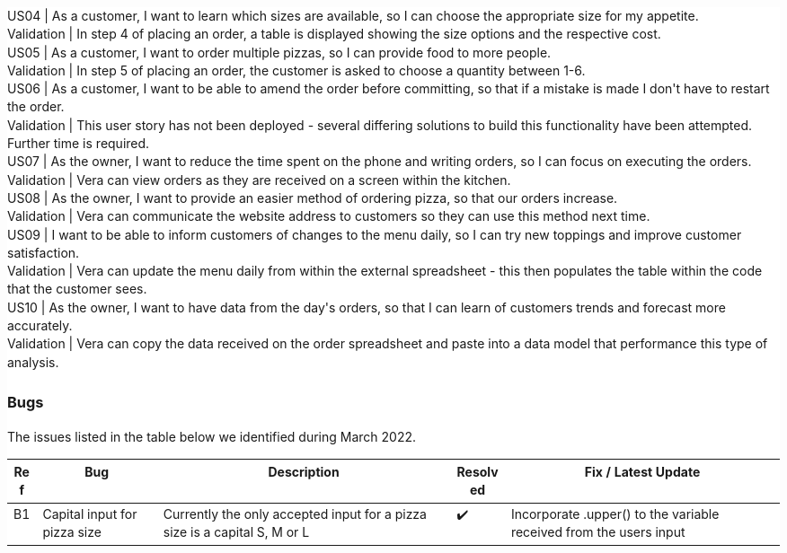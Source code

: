 US04       | As a customer, I want to learn which sizes are available, so I can choose the appropriate size for my appetite.                                                                                 
Validation | In step 4 of placing an order, a table is displayed showing the size options and the respective cost.                                                                                           
US05       | As a customer, I want to order multiple pizzas, so I can provide food to more people.                                                                                                           
Validation | In step 5 of placing an order, the customer is asked to choose a quantity between 1-6.                                                                                                          
US06       | As a customer, I want to be able to amend the order before committing, so that if a mistake is made I don't have to restart the order.                                                          
Validation | This user story has not been deployed - several differing solutions to build this functionality have been attempted. Further time is required.                                                  
US07       | As the owner, I want to reduce the time spent on the phone and writing orders, so I can focus on executing the orders.                                                                          
Validation | Vera can view orders as they are received on a screen within the kitchen.                                                                                                                       
US08       | As the owner, I want to provide an easier method of ordering pizza, so that our orders increase.                                                                                                
Validation | Vera can communicate the website address to customers so they can use this method next time.                                                                                                    
US09       | I want to be able to inform customers of changes to the menu daily, so I can try new toppings and improve customer satisfaction.                                                                
Validation | Vera can update the menu daily from within the external spreadsheet - this then populates the table within the code that the customer sees.                                                     
US10       | As the owner, I want to have data from the day's orders, so that I can learn of customers trends and forecast more accurately.                                                                   
Validation | Vera can copy the data received on the order spreadsheet and paste into a data model that performance this type of analysis.                                                                    


### Bugs

The issues listed in the table below we identified during March 2022.


Ref | Bug                                           | Description                                                                                                                                                                                                                                                                                                                           | Resolved | Fix / Latest Update                                                                                                                                                                                                                                                                                                                                                                                                                                                                                                           
--- | --------------------------------------------- | ------------------------------------------------------------------------------------------------------------------------------------------------------------------------------------------------------------------------------------------------------------------------------------------------------------------------------------- | -------- | ------------------------------------------------------------------------------------------------------------------------------------------------------------------------------------------------------------------------------------------------------------------------------------------------------------------------------------------------------------------------------------------------------------------------------------------------------------------------------------------------------------------------------
B1  | Capital input for pizza size                  | Currently the only accepted input for a pizza size is a capital S, M or L                                                                                                                                                                                                                                                             | :heavy_check_mark: | Incorporate .upper() to the variable received from the users input                                                                                                                                                                                                                                                                                                                                                                                                                                                            